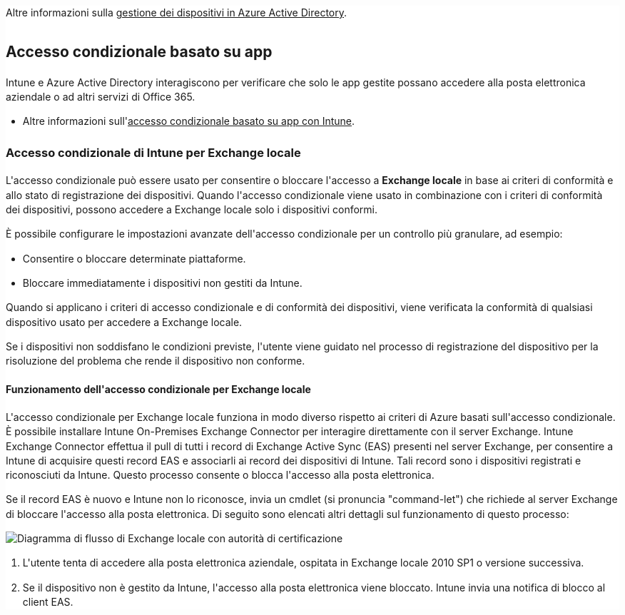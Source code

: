 Altre informazioni sulla [gestione dei dispositivi in Azure Active Directory](https://docs.microsoft.com/azure/active-directory/devices/overview).

## <a name="app-based-conditional-access"></a>Accesso condizionale basato su app

Intune e Azure Active Directory interagiscono per verificare che solo le app gestite possano accedere alla posta elettronica aziendale o ad altri servizi di Office 365.

- Altre informazioni sull'[accesso condizionale basato su app con Intune](app-based-conditional-access-intune.md).

### <a name="intune-conditional-access-for-exchange-on-premises"></a>Accesso condizionale di Intune per Exchange locale

L'accesso condizionale può essere usato per consentire o bloccare l'accesso a **Exchange locale** in base ai criteri di conformità e allo stato di registrazione dei dispositivi. Quando l'accesso condizionale viene usato in combinazione con i criteri di conformità dei dispositivi, possono accedere a Exchange locale solo i dispositivi conformi.

È possibile configurare le impostazioni avanzate dell'accesso condizionale per un controllo più granulare, ad esempio:

- Consentire o bloccare determinate piattaforme.

- Bloccare immediatamente i dispositivi non gestiti da Intune.

Quando si applicano i criteri di accesso condizionale e di conformità dei dispositivi, viene verificata la conformità di qualsiasi dispositivo usato per accedere a Exchange locale.

Se i dispositivi non soddisfano le condizioni previste, l'utente viene guidato nel processo di registrazione del dispositivo per la risoluzione del problema che rende il dispositivo non conforme.

#### <a name="how-conditional-access-for-exchange-on-premises-works"></a>Funzionamento dell'accesso condizionale per Exchange locale

L'accesso condizionale per Exchange locale funziona in modo diverso rispetto ai criteri di Azure basati sull'accesso condizionale. È possibile installare Intune On-Premises Exchange Connector per interagire direttamente con il server Exchange. Intune Exchange Connector effettua il pull di tutti i record di Exchange Active Sync (EAS) presenti nel server Exchange, per consentire a Intune di acquisire questi record EAS e associarli ai record dei dispositivi di Intune. Tali record sono i dispositivi registrati e riconosciuti da Intune. Questo processo consente o blocca l'accesso alla posta elettronica.

Se il record EAS è nuovo e Intune non lo riconosce, invia un cmdlet (si pronuncia "command-let") che richiede al server Exchange di bloccare l'accesso alla posta elettronica. Di seguito sono elencati altri dettagli sul funzionamento di questo processo:

![Diagramma di flusso di Exchange locale con autorità di certificazione](./media/conditional-access-intune-common-ways-use/ca-intune-common-ways-1.png)

1. L'utente tenta di accedere alla posta elettronica aziendale, ospitata in Exchange locale 2010 SP1 o versione successiva.

2. Se il dispositivo non è gestito da Intune, l'accesso alla posta elettronica viene bloccato. Intune invia una notifica di blocco al client EAS.
